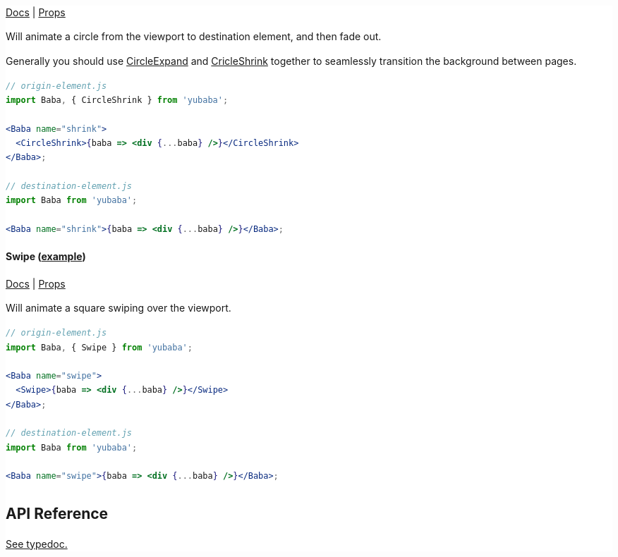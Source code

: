 [Docs](https://yubaba.netlify.com/typedoc/classes/circleshrink.html) | [Props](https://yubaba.netlify.com/typedoc/interfaces/circleshrinkprops.html)

Will animate a circle from the viewport to destination element,
and then fade out.

Generally you should use [CircleExpand](#circleexpand) and [CricleShrink](#circleshrink) together to seamlessly transition the background between pages.

```jsx
// origin-element.js
import Baba, { CircleShrink } from 'yubaba';

<Baba name="shrink">
  <CircleShrink>{baba => <div {...baba} />}</CircleShrink>
</Baba>;

// destination-element.js
import Baba from 'yubaba';

<Baba name="shrink">{baba => <div {...baba} />}</Baba>;
```

#### Swipe ([example](https://yubaba.netlify.com/?selectedKind=yubaba%2FSwipe&selectedStory=Up&full=0&addons=1&stories=1&panelRight=1&addonPanel=storybook%2Fnotes%2Fpanel))

[Docs](https://yubaba.netlify.com/typedoc/classes/swipe.html) | [Props](https://yubaba.netlify.com/typedoc/interfaces/swipeprops.html)

Will animate a square swiping over the viewport.

```jsx
// origin-element.js
import Baba, { Swipe } from 'yubaba';

<Baba name="swipe">
  <Swipe>{baba => <div {...baba} />}</Swipe>
</Baba>;

// destination-element.js
import Baba from 'yubaba';

<Baba name="swipe">{baba => <div {...baba} />}</Baba>;
```

## API Reference

[See typedoc.](https://yubaba.netlify.com/typedoc/)
